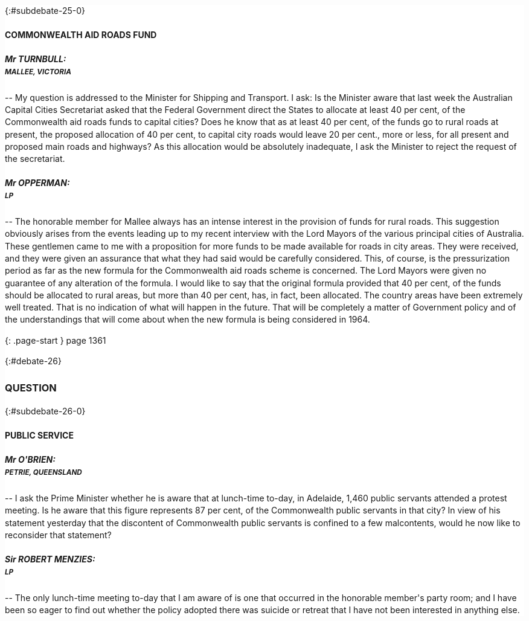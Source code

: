 {:#subdebate-25-0}
#### COMMONWEALTH AID ROADS FUND

##### Mr TURNBULL:<br><small class="text-muted">MALLEE, VICTORIA</small>

-- My question is addressed to the Minister for Shipping and Transport. I ask: Is the Minister aware that last week the Australian Capital Cities Secretariat asked that the Federal Government direct the States to allocate at least 40 per cent, of the Commonwealth aid roads funds to capital cities? Does he know that as at least 40 per cent, of the funds go to rural roads at present, the proposed allocation of 40 per cent, to capital city roads would leave 20 per cent., more or less, for all present and proposed main roads and highways? As this allocation would be absolutely inadequate, I ask the Minister to reject the request of the secretariat. 

##### Mr OPPERMAN:<br><small class="text-muted">LP</small>

-- The honorable member for Mallee always has an intense interest in the provision of funds for rural roads. This suggestion obviously arises from the events leading up to my recent interview with the Lord Mayors of the various principal cities of Australia. These gentlemen came to me with a proposition for more funds to be made available for roads in city areas. They were received, and they were given an assurance that what they had said would be carefully considered. This, of course, is the pressurization period as far as the new formula for the Commonwealth aid roads scheme is concerned. The Lord Mayors were given no guarantee of any alteration of the formula. I would like to say that the original formula provided that 40 per cent, of the funds should be allocated to rural areas, but more than 40 per cent, has, in fact, been allocated. The country areas have been extremely well treated. That is no indication of what will happen in the future. That will be completely a matter of Government policy and of the understandings that will come about when the new formula is being considered in 1964. 

{: .page-start }
page 1361

{:#debate-26}
### QUESTION

{:#subdebate-26-0}
#### PUBLIC SERVICE

##### Mr O'BRIEN:<br><small class="text-muted">PETRIE, QUEENSLAND</small>

-- I ask the Prime Minister whether he is aware that at lunch-time to-day, in Adelaide, 1,460 public servants attended a protest meeting. Is he aware that this figure represents 87 per cent, of the Commonwealth public servants in that city? In view of his statement yesterday that the discontent of Commonwealth public servants is confined to a few malcontents, would he now like to reconsider that statement? 

##### Sir ROBERT MENZIES:<br><small class="text-muted">LP</small>

-- The only lunch-time meeting to-day that I am aware of is one that occurred in the honorable member's party room; and I have been so eager to find out whether the policy adopted there was suicide or retreat that I have not been interested in anything else. 
